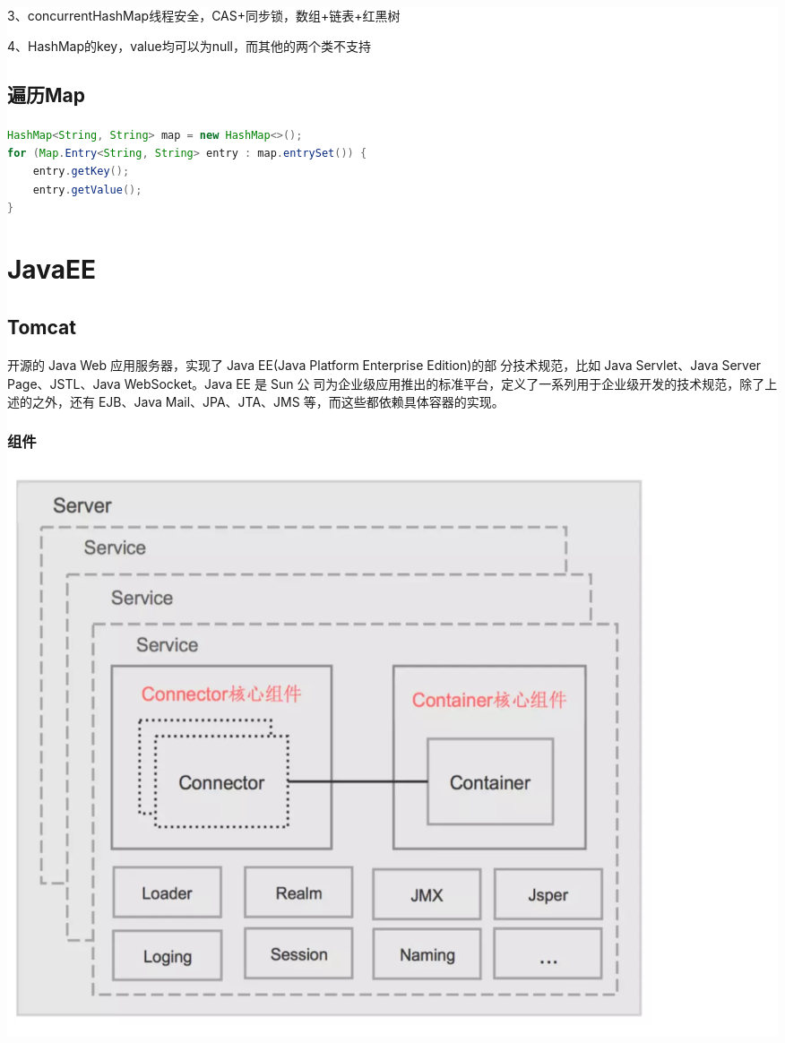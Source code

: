 3、concurrentHashMap线程安全，CAS+同步锁，数组+链表+红黑树

4、HashMap的key，value均可以为null，而其他的两个类不支持

## 遍历Map

```java
HashMap<String, String> map = new HashMap<>();
for (Map.Entry<String, String> entry : map.entrySet()) {
    entry.getKey();
    entry.getValue();
}
```
# JavaEE

## Tomcat

开源的 Java Web 应用服务器，实现了 Java EE(Java Platform Enterprise Edition)的部 分技术规范，比如 Java Servlet、Java Server Page、JSTL、Java WebSocket。Java EE 是 Sun 公 司为企业级应用推出的标准平台，定义了一系列用于企业级开发的技术规范，除了上述的之外，还有 EJB、Java Mail、JPA、JTA、JMS 等，而这些都依赖具体容器的实现。

### 组件

![](pic/爱奇艺20190820113117.png)
